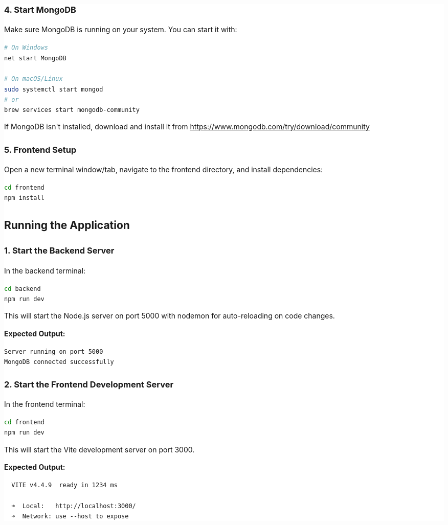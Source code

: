 ### 4. Start MongoDB

Make sure MongoDB is running on your system. You can start it with:

```bash
# On Windows
net start MongoDB

# On macOS/Linux
sudo systemctl start mongod
# or
brew services start mongodb-community
```

If MongoDB isn't installed, download and install it from https://www.mongodb.com/try/download/community

### 5. Frontend Setup

Open a new terminal window/tab, navigate to the frontend directory, and install dependencies:

```bash
cd frontend
npm install
```

## Running the Application

### 1. Start the Backend Server

In the backend terminal:

```bash
cd backend
npm run dev
```

This will start the Node.js server on port 5000 with nodemon for auto-reloading on code changes.

**Expected Output:**
```
Server running on port 5000
MongoDB connected successfully
```

### 2. Start the Frontend Development Server

In the frontend terminal:

```bash
cd frontend
npm run dev
```

This will start the Vite development server on port 3000.

**Expected Output:**
```
  VITE v4.4.9  ready in 1234 ms

  ➜  Local:   http://localhost:3000/
  ➜  Network: use --host to expose
```
